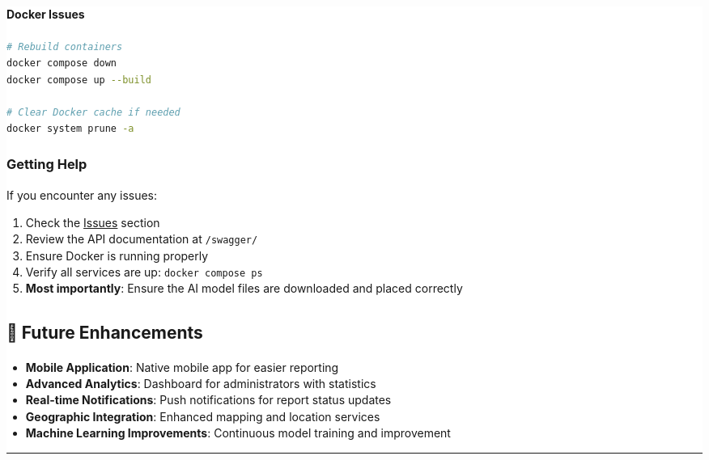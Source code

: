 #### **Docker Issues**
```bash
# Rebuild containers
docker compose down
docker compose up --build

# Clear Docker cache if needed
docker system prune -a
```

### **Getting Help**

If you encounter any issues:

1. Check the [Issues](../../issues) section
2. Review the API documentation at `/swagger/`
3. Ensure Docker is running properly
4. Verify all services are up: `docker compose ps`
5. **Most importantly**: Ensure the AI model files are downloaded and placed correctly

## 🎯 Future Enhancements

- **Mobile Application**: Native mobile app for easier reporting
- **Advanced Analytics**: Dashboard for administrators with statistics
- **Real-time Notifications**: Push notifications for report status updates
- **Geographic Integration**: Enhanced mapping and location services
- **Machine Learning Improvements**: Continuous model training and improvement

---
